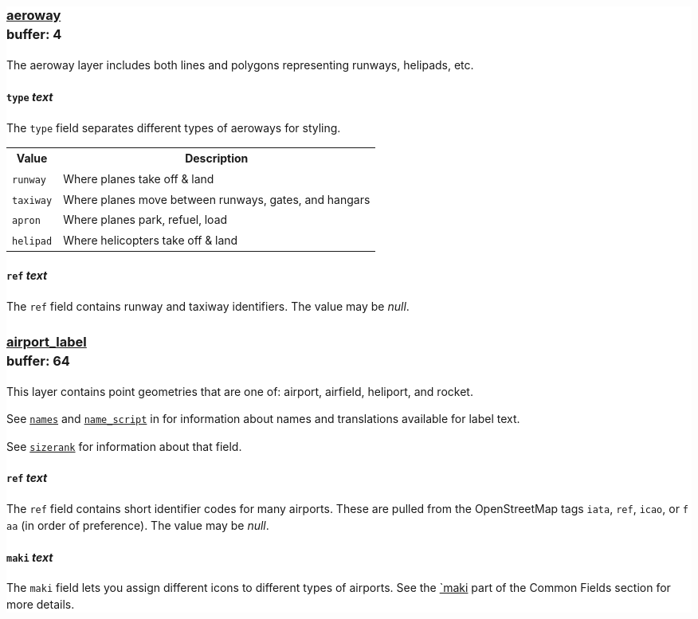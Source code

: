 
<a class='doc-section' id='aeroway'></a>
<h3 class='layer-ref-section'><a href='#aeroway'>aeroway</a>
    <div class='geomtype' title='lines & polygons'>
        <span class='quiet inline small icon marker'></span>
        <span class='      inline small icon polyline'></span>
        <span class='quiet inline small icon polygon'></span>
        buffer: <strong>4</strong>
    </div>
</h3>

The aeroway layer includes both lines and polygons representing runways, helipads, etc.

####  `type` _text_

The `type` field separates different types of aeroways for styling.

<table class='small space-bottom2'>
<tr><th>Value</th><th>Description</th></tr>
<tr><td><code>runway</code></td><td>Where planes take off & land</td></tr>
<tr><td><code>taxiway</code></td><td>Where planes move between runways, gates, and hangars</td></tr>
<tr><td><code>apron</code></td><td>Where planes park, refuel, load</td></tr>
<tr><td><code>helipad</code></td><td>Where helicopters take off & land</td></tr>
</table>

####  `ref` _text_

The `ref` field contains runway and taxiway identifiers. The value may be _null_.



<a class='doc-section' id='airport_label'></a>
<h3 class='layer-ref-section'><a href='#airport_label'>airport_label</a>
    <div class='geomtype' title='lines'>
        <span class='quiet inline small icon marker'></span>
        <span class='      inline small icon polyline'></span>
        <span class='quiet inline small icon polygon'></span>
        buffer: <strong>64</strong>
    </div>
</h3>

This layer contains point geometries that are one of: airport, airfield, heliport, and rocket.

See [`names`](#names) and [`name_script`](#name_script) in for information about names and translations available for label text.

See [`sizerank`](#sizerank) for information about that field.

####  `ref` _text_

The `ref` field contains short identifier codes for many airports. These are pulled from the OpenStreetMap tags `iata`, `ref`, `icao`, or `faa` (in order of preference). The value may be _null_.

####  `maki` _text_

The `maki` field lets you assign different icons to different types of airports. See the [`maki](#maki) part of the Common Fields section for more details.
